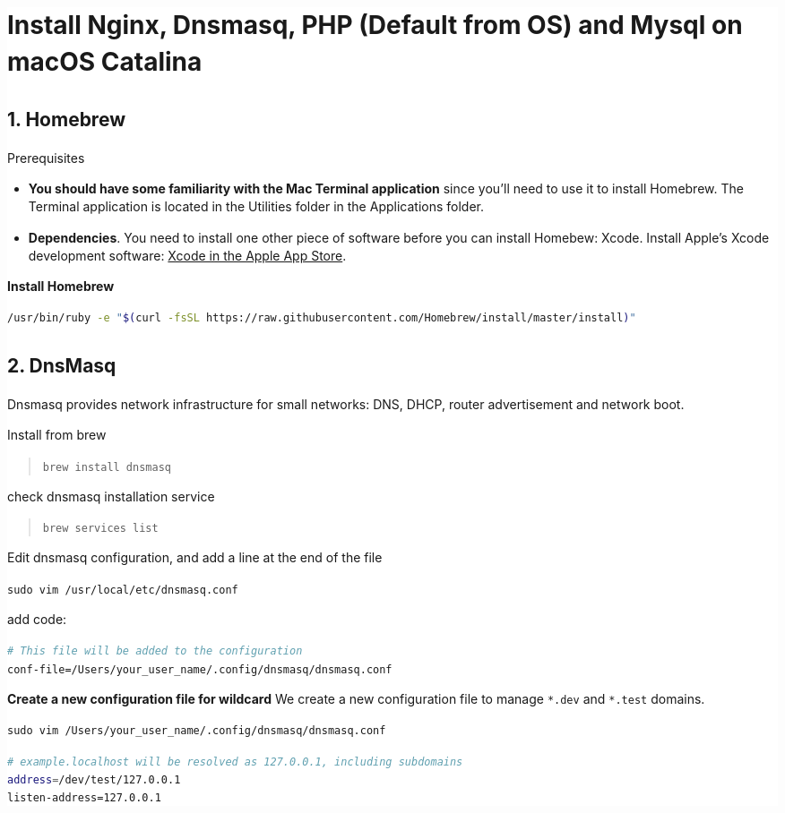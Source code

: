 # Install Nginx, Dnsmasq, PHP (Default from OS) and Mysql on macOS Catalina

## 1. Homebrew

Prerequisites

-   **You should have some familiarity with the Mac Terminal application** since you’ll need to use it to install Homebrew. The Terminal application is located in the Utilities folder in the Applications folder.

-   **Dependencies**. You need to install one other piece of software before you can install Homebew:
    Xcode. Install Apple’s Xcode development software: [Xcode in the Apple App Store](http://itunes.apple.com/us/app/xcode/id497799835?ls=1&mt=12).

**Install Homebrew**

```bash
/usr/bin/ruby -e "$(curl -fsSL https://raw.githubusercontent.com/Homebrew/install/master/install)"
```

## 2. DnsMasq

Dnsmasq provides network infrastructure for small networks: DNS, DHCP, router advertisement and network boot.

Install from brew

> `brew install dnsmasq`

check dnsmasq installation service

> `brew services list`

Edit dnsmasq configuration, and add a line at the end of the file

`sudo vim /usr/local/etc/dnsmasq.conf`

add code:

```bash
# This file will be added to the configuration
conf-file=/Users/your_user_name/.config/dnsmasq/dnsmasq.conf
```

**Create a new configuration file for wildcard**
We create a new configuration file to manage `*.dev` and `*.test` domains.

`sudo vim /Users/your_user_name/.config/dnsmasq/dnsmasq.conf`

```bash
# example.localhost will be resolved as 127.0.0.1, including subdomains
address=/dev/test/127.0.0.1
listen-address=127.0.0.1
```
